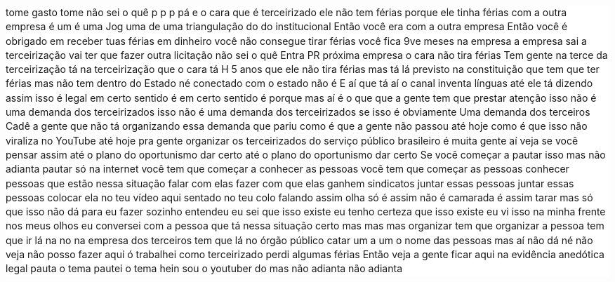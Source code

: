 tome gasto tome não sei o quê p p p pá e
o cara que é terceirizado ele não tem
férias porque ele tinha férias com a
outra empresa é um é uma Jog uma
de uma triangulação do do
institucional Então você era com a outra
empresa Então você é obrigado em receber
tuas férias em dinheiro você não
consegue tirar férias você fica 9ve
meses na empresa a empresa sai a
terceirização vai ter que fazer outra
licitação não sei o quê Entra PR próxima
empresa o cara não tira férias Tem gente
na terce da terceirização tá na
terceirização que o cara tá H 5 anos que
ele não tira férias mas tá lá previsto
na constituição que tem que ter férias
mas não tem dentro do Estado né
conectado com o
estado não é E aí que tá aí o canal
inventa línguas até ele tá dizendo assim
 isso é legal em certo sentido é em
certo sentido é porque mas aí é o que
que a gente tem que prestar atenção isso
não é uma demanda dos
terceirizados isso não é uma demanda dos
terceirizados se isso é obviamente Uma
demanda dos terceiros Cadê a gente que
não tá organizando essa demanda que
pariu como é que a gente não passou até
hoje como é que isso não viraliza no
YouTube até hoje pra gente organizar os
terceirizados do serviço público
brasileiro é muita gente aí veja
se você pensar assim até o plano do
oportunismo dar certo até o plano do
oportunismo dar certo Se você começar a
pautar isso mas não adianta pautar só na
internet você tem que começar a conhecer
as pessoas você tem que começar as
pessoas conhecer pessoas que estão nessa
situação falar com elas fazer com que
elas ganhem sindicatos juntar essas
pessoas juntar essas pessoas colocar ela
no teu vídeo aqui sentado no teu colo
falando assim olha só é assim não é
camarada é assim
tarar mas só que isso não dá para eu
fazer sozinho entendeu eu sei que isso
existe eu tenho certeza que isso existe
eu vi isso na minha frente nos meus
olhos eu conversei com a pessoa que tá
nessa situação certo mas mas mas
organizar tem que organizar a
pessoa tem que ir lá na no na empresa
dos terceiros tem que lá no órgão
público catar um a um o nome das pessoas
mas aí não dá
né não veja não posso fazer aqui ó
trabalhei como terceirizado perdi
algumas férias Então veja a gente ficar
aqui na evidência anedótica legal pauta
o tema pautei o tema hein sou o youtuber
do mas não adianta não adianta